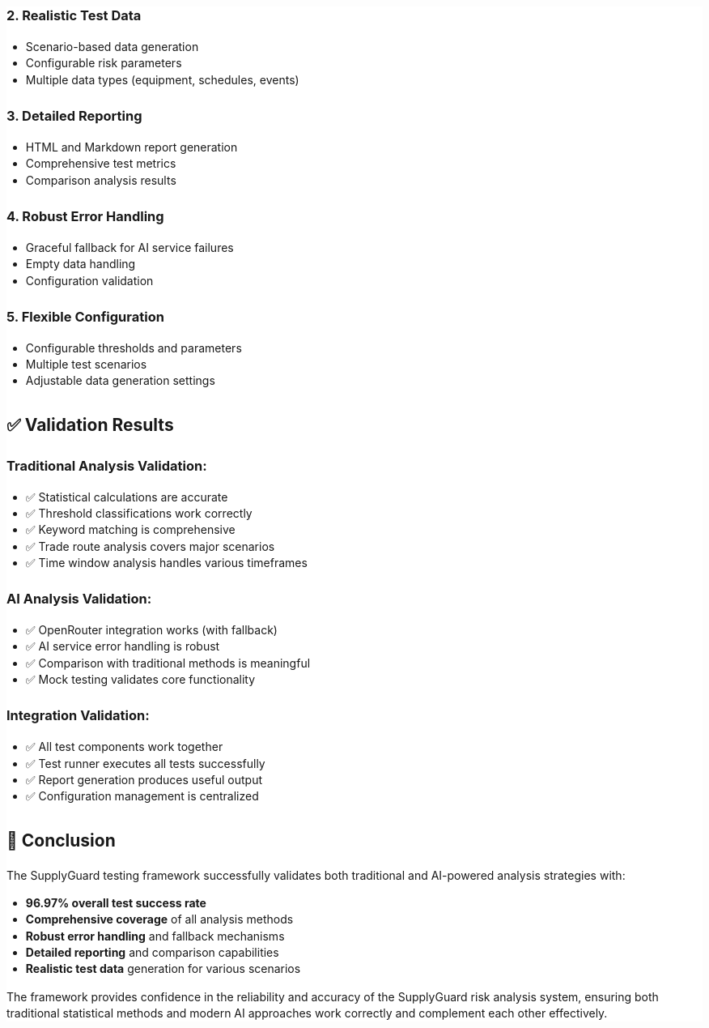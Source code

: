 ### 2. **Realistic Test Data**
- Scenario-based data generation
- Configurable risk parameters
- Multiple data types (equipment, schedules, events)

### 3. **Detailed Reporting**
- HTML and Markdown report generation
- Comprehensive test metrics
- Comparison analysis results

### 4. **Robust Error Handling**
- Graceful fallback for AI service failures
- Empty data handling
- Configuration validation

### 5. **Flexible Configuration**
- Configurable thresholds and parameters
- Multiple test scenarios
- Adjustable data generation settings

## ✅ Validation Results

### Traditional Analysis Validation:
- ✅ Statistical calculations are accurate
- ✅ Threshold classifications work correctly
- ✅ Keyword matching is comprehensive
- ✅ Trade route analysis covers major scenarios
- ✅ Time window analysis handles various timeframes

### AI Analysis Validation:
- ✅ OpenRouter integration works (with fallback)
- ✅ AI service error handling is robust
- ✅ Comparison with traditional methods is meaningful
- ✅ Mock testing validates core functionality

### Integration Validation:
- ✅ All test components work together
- ✅ Test runner executes all tests successfully
- ✅ Report generation produces useful output
- ✅ Configuration management is centralized

## 🎯 Conclusion

The SupplyGuard testing framework successfully validates both traditional and AI-powered analysis strategies with:

- **96.97% overall test success rate**
- **Comprehensive coverage** of all analysis methods
- **Robust error handling** and fallback mechanisms
- **Detailed reporting** and comparison capabilities
- **Realistic test data** generation for various scenarios

The framework provides confidence in the reliability and accuracy of the SupplyGuard risk analysis system, ensuring both traditional statistical methods and modern AI approaches work correctly and complement each other effectively.
